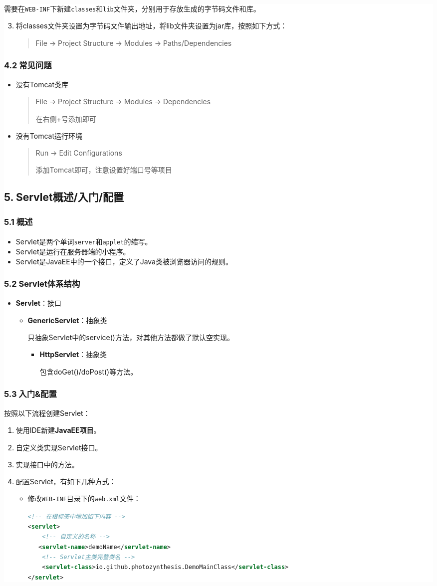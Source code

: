    需要在`WEB-INF`下新建`classes`和`lib`文件夹，分别用于存放生成的字节码文件和库。

3. 将classes文件夹设置为字节码文件输出地址，将lib文件夹设置为jar库，按照如下方式：

   > File -> Project Structure -> Modules -> Paths/Dependencies

### 4.2 常见问题

- 没有Tomcat类库

  > File -> Project Structure -> Modules -> Dependencies
  >
  > 在右侧+号添加即可

- 没有Tomcat运行环境

  > Run -> Edit Configurations
  >
  > 添加Tomcat即可，注意设置好端口号等项目



## 5. Servlet概述/入门/配置

### 5.1 概述

- Servlet是两个单词`server`和`applet`的缩写。
- Servlet是运行在服务器端的小程序。
- Servlet是JavaEE中的一个接口，定义了Java类被浏览器访问的规则。

### 5.2 Servlet体系结构

- **Servlet**：接口

  - **GenericServlet**：抽象类

    只抽象Servlet中的service()方法，对其他方法都做了默认空实现。

    - **HttpServlet**：抽象类

      包含doGet()/doPost()等方法。

### 5.3 入门&配置

按照以下流程创建Servlet：

1. 使用IDE新建**JavaEE项目**。

2. 自定义类实现Servlet接口。

3. 实现接口中的方法。

4. 配置Servlet，有如下几种方式：

   - 修改`WEB-INF`目录下的`web.xml`文件：

     ```xml
     <!-- 在根标签中增加如下内容 -->
     <servlet>
         <!-- 自定义的名称 -->
     	<servlet-name>demoName</servlet-name>
         <!-- Servlet主类完整类名 -->
         <servlet-class>io.github.photozynthesis.DemoMainClass</servlet-class>
     </servlet>
     